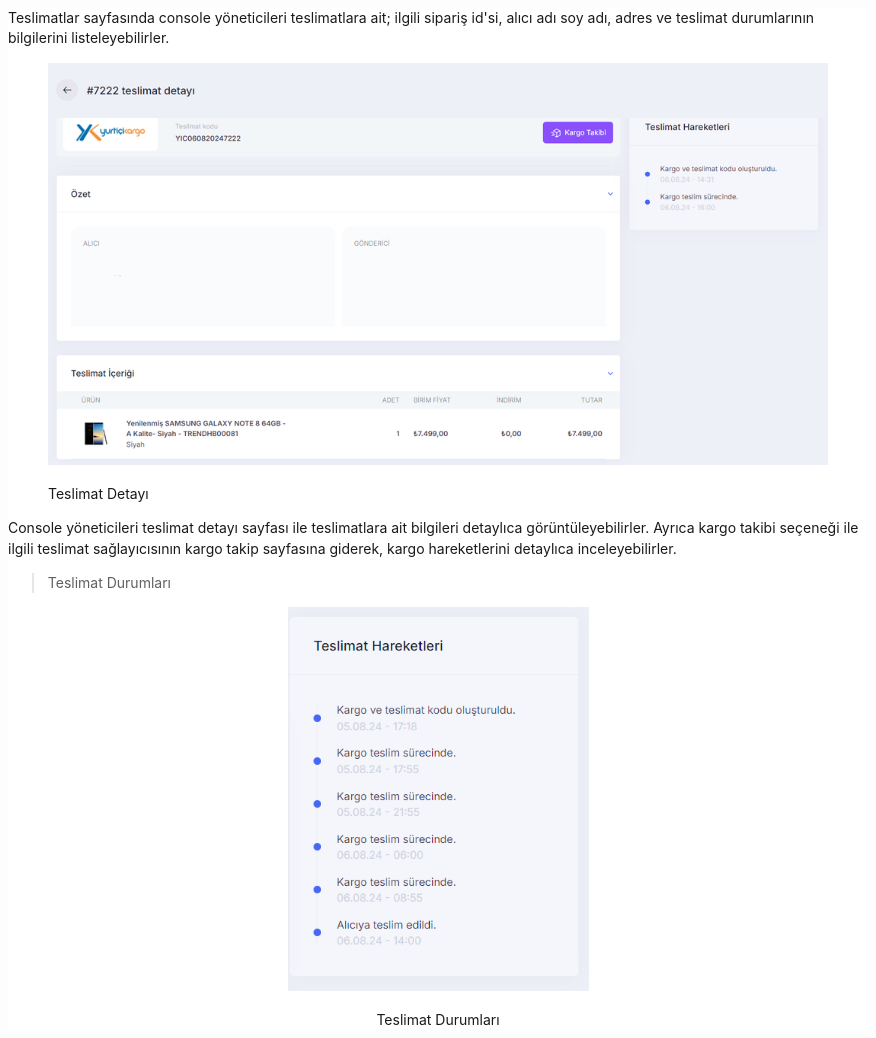 Teslimatlar sayfasında console yöneticileri teslimatlara ait; ilgili sipariş id'si, alıcı adı soy adı, adres ve teslimat durumlarının bilgilerini listeleyebilirler.

<figure><img src="../../../.gitbook/assets/Ekran görüntüsü 2024-08-06 163233.png" alt=""><figcaption><p>Teslimat Detayı</p></figcaption></figure>

Console yöneticileri teslimat detayı sayfası ile teslimatlara ait bilgileri detaylıca görüntüleyebilirler. Ayrıca kargo takibi seçeneği ile ilgili teslimat sağlayıcısının kargo takip sayfasına giderek, kargo hareketlerini detaylıca inceleyebilirler.

> Teslimat Durumları

<div align="center">

<figure><img src="../../../.gitbook/assets/image (5).png" alt="" width="301"><figcaption><p>Teslimat Durumları</p></figcaption></figure>
